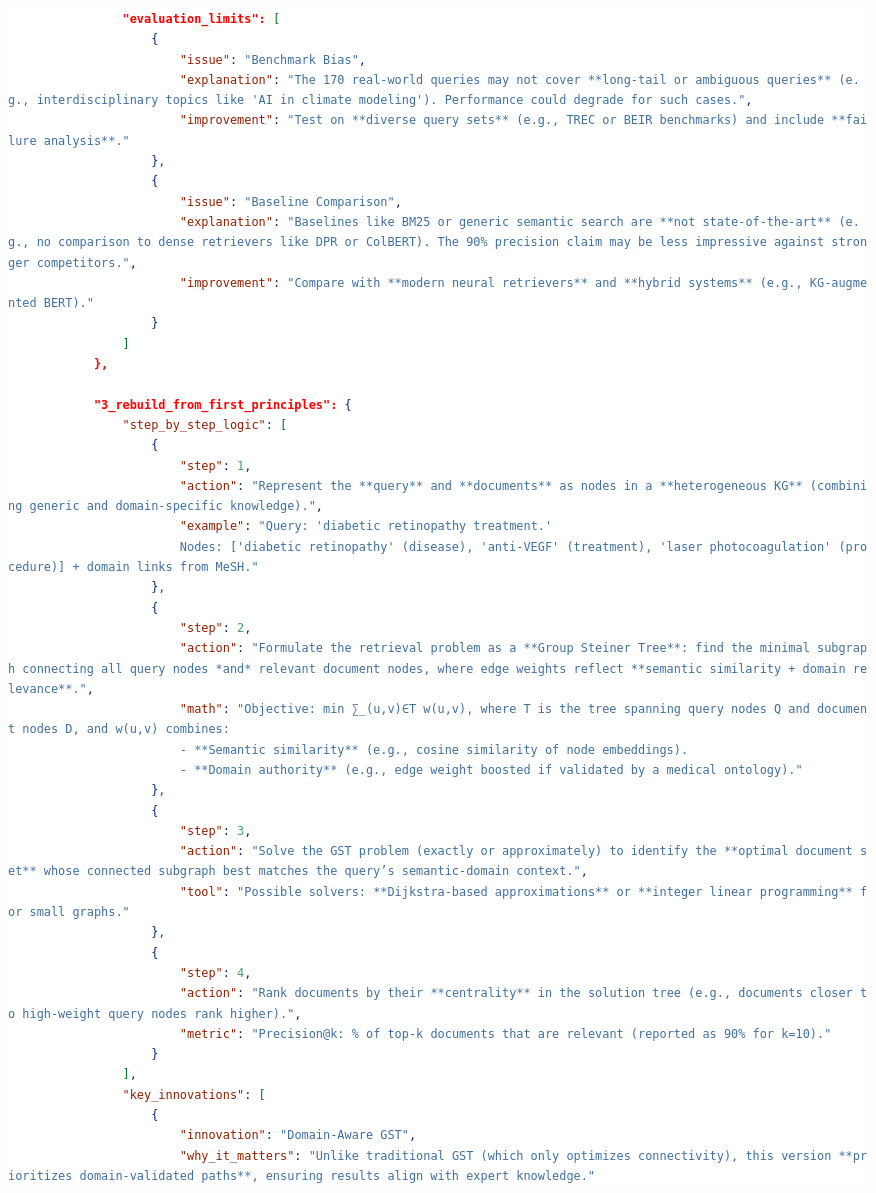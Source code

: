 ```json
                "evaluation_limits": [
                    {
                        "issue": "Benchmark Bias",
                        "explanation": "The 170 real-world queries may not cover **long-tail or ambiguous queries** (e.g., interdisciplinary topics like 'AI in climate modeling'). Performance could degrade for such cases.",
                        "improvement": "Test on **diverse query sets** (e.g., TREC or BEIR benchmarks) and include **failure analysis**."
                    },
                    {
                        "issue": "Baseline Comparison",
                        "explanation": "Baselines like BM25 or generic semantic search are **not state-of-the-art** (e.g., no comparison to dense retrievers like DPR or ColBERT). The 90% precision claim may be less impressive against stronger competitors.",
                        "improvement": "Compare with **modern neural retrievers** and **hybrid systems** (e.g., KG-augmented BERT)."
                    }
                ]
            },

            "3_rebuild_from_first_principles": {
                "step_by_step_logic": [
                    {
                        "step": 1,
                        "action": "Represent the **query** and **documents** as nodes in a **heterogeneous KG** (combining generic and domain-specific knowledge).",
                        "example": "Query: 'diabetic retinopathy treatment.'
                        Nodes: ['diabetic retinopathy' (disease), 'anti-VEGF' (treatment), 'laser photocoagulation' (procedure)] + domain links from MeSH."
                    },
                    {
                        "step": 2,
                        "action": "Formulate the retrieval problem as a **Group Steiner Tree**: find the minimal subgraph connecting all query nodes *and* relevant document nodes, where edge weights reflect **semantic similarity + domain relevance**.",
                        "math": "Objective: min ∑_(u,v)∈T w(u,v), where T is the tree spanning query nodes Q and document nodes D, and w(u,v) combines:
                        - **Semantic similarity** (e.g., cosine similarity of node embeddings).
                        - **Domain authority** (e.g., edge weight boosted if validated by a medical ontology)."
                    },
                    {
                        "step": 3,
                        "action": "Solve the GST problem (exactly or approximately) to identify the **optimal document set** whose connected subgraph best matches the query’s semantic-domain context.",
                        "tool": "Possible solvers: **Dijkstra-based approximations** or **integer linear programming** for small graphs."
                    },
                    {
                        "step": 4,
                        "action": "Rank documents by their **centrality** in the solution tree (e.g., documents closer to high-weight query nodes rank higher).",
                        "metric": "Precision@k: % of top-k documents that are relevant (reported as 90% for k=10)."
                    }
                ],
                "key_innovations": [
                    {
                        "innovation": "Domain-Aware GST",
                        "why_it_matters": "Unlike traditional GST (which only optimizes connectivity), this version **prioritizes domain-validated paths**, ensuring results align with expert knowledge."
```